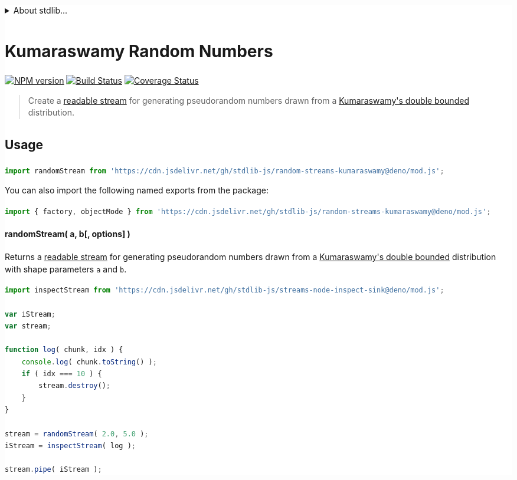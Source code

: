 


<details><summary>
    About stdlib...
  </summary></details>

# Kumaraswamy Random Numbers

[![NPM version][npm-image]][npm-url] [![Build Status][test-image]][test-url] [![Coverage Status][coverage-image]][coverage-url] 

> Create a [readable stream][readable-stream] for generating pseudorandom numbers drawn from a [Kumaraswamy's double bounded][kumaraswamy] distribution.



<section class="usage">

## Usage

```javascript
import randomStream from 'https://cdn.jsdelivr.net/gh/stdlib-js/random-streams-kumaraswamy@deno/mod.js';
```

You can also import the following named exports from the package:

```javascript
import { factory, objectMode } from 'https://cdn.jsdelivr.net/gh/stdlib-js/random-streams-kumaraswamy@deno/mod.js';
```

<a name="random-stream"></a>

#### randomStream( a, b\[, options] )

Returns a [readable stream][readable-stream] for generating pseudorandom numbers drawn from a [Kumaraswamy's double bounded][kumaraswamy] distribution with shape parameters `a` and `b`.

```javascript
import inspectStream from 'https://cdn.jsdelivr.net/gh/stdlib-js/streams-node-inspect-sink@deno/mod.js';

var iStream;
var stream;

function log( chunk, idx ) {
    console.log( chunk.toString() );
    if ( idx === 10 ) {
        stream.destroy();
    }
}

stream = randomStream( 2.0, 5.0 );
iStream = inspectStream( log );

stream.pipe( iStream );
```


[npm-image]: http://img.shields.io/npm/v/@stdlib/random-streams-kumaraswamy.svg
[npm-url]: https://npmjs.org/package/@stdlib/random-streams-kumaraswamy
[test-image]: https://github.com/stdlib-js/random-streams-kumaraswamy/actions/workflows/test.yml/badge.svg?branch=main
[test-url]: https://github.com/stdlib-js/random-streams-kumaraswamy/actions/workflows/test.yml?query=branch:main
[coverage-image]: https://img.shields.io/codecov/c/github/stdlib-js/random-streams-kumaraswamy/main.svg
[coverage-url]: https://codecov.io/github/stdlib-js/random-streams-kumaraswamy?branch=main
[chat-image]: https://img.shields.io/gitter/room/stdlib-js/stdlib.svg
[chat-url]: https://app.gitter.im/#/room/#stdlib-js_stdlib:gitter.im
[stdlib]: https://github.com/stdlib-js/stdlib
[stdlib-authors]: https://github.com/stdlib-js/stdlib/graphs/contributors
[cli-section]: https://github.com/stdlib-js/random-streams-kumaraswamy#cli
[cli-url]: https://github.com/stdlib-js/random-streams-kumaraswamy/tree/cli
[@stdlib/random-streams-kumaraswamy]: https://github.com/stdlib-js/random-streams-kumaraswamy/tree/main
[umd]: https://github.com/umdjs/umd
[es-module]: https://developer.mozilla.org/en-US/docs/Web/JavaScript/Guide/Modules
[deno-url]: https://github.com/stdlib-js/random-streams-kumaraswamy/tree/deno
[deno-readme]: https://github.com/stdlib-js/random-streams-kumaraswamy/blob/deno/README.md
[umd-url]: https://github.com/stdlib-js/random-streams-kumaraswamy/tree/umd
[umd-readme]: https://github.com/stdlib-js/random-streams-kumaraswamy/blob/umd/README.md
[esm-url]: https://github.com/stdlib-js/random-streams-kumaraswamy/tree/esm
[esm-readme]: https://github.com/stdlib-js/random-streams-kumaraswamy/blob/esm/README.md
[branches-url]: https://github.com/stdlib-js/random-streams-kumaraswamy/blob/main/branches.md
[stdlib-license]: https://raw.githubusercontent.com/stdlib-js/random-streams-kumaraswamy/main/LICENSE
[stream]: https://nodejs.org/api/stream.html
[object-mode]: https://nodejs.org/api/stream.html#stream_object_mode
[readable-stream]: https://nodejs.org/api/stream.html
[kumaraswamy]: https://en.wikipedia.org/wiki/Kumaraswamy_distribution
[@stdlib/array/uint32]: https://github.com/stdlib-js/array-uint32/tree/deno
[@stdlib/random/base/kumaraswamy]: https://github.com/stdlib-js/random-base-kumaraswamy/tree/deno
[@stdlib/random/iter/kumaraswamy]: https://github.com/stdlib-js/random-iter-kumaraswamy/tree/deno